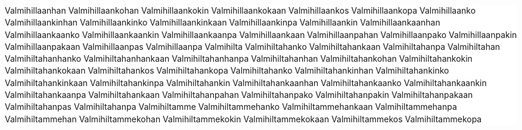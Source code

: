Valmihillaanhan
Valmihillaankohan
Valmihillaankokin
Valmihillaankokaan
Valmihillaankos
Valmihillaankopa
Valmihillaanko
Valmihillaankinhan
Valmihillaankinko
Valmihillaankinkaan
Valmihillaankinpa
Valmihillaankin
Valmihillaankaanhan
Valmihillaankaanko
Valmihillaankaankin
Valmihillaankaanpa
Valmihillaankaan
Valmihillaanpahan
Valmihillaanpako
Valmihillaanpakin
Valmihillaanpakaan
Valmihillaanpas
Valmihillaanpa
Valmihilta
Valmihiltahanko
Valmihiltahankaan
Valmihiltahanpa
Valmihiltahan
Valmihiltahanhanko
Valmihiltahanhankaan
Valmihiltahanhanpa
Valmihiltahanhan
Valmihiltahankohan
Valmihiltahankokin
Valmihiltahankokaan
Valmihiltahankos
Valmihiltahankopa
Valmihiltahanko
Valmihiltahankinhan
Valmihiltahankinko
Valmihiltahankinkaan
Valmihiltahankinpa
Valmihiltahankin
Valmihiltahankaanhan
Valmihiltahankaanko
Valmihiltahankaankin
Valmihiltahankaanpa
Valmihiltahankaan
Valmihiltahanpahan
Valmihiltahanpako
Valmihiltahanpakin
Valmihiltahanpakaan
Valmihiltahanpas
Valmihiltahanpa
Valmihiltamme
Valmihiltammehanko
Valmihiltammehankaan
Valmihiltammehanpa
Valmihiltammehan
Valmihiltammekohan
Valmihiltammekokin
Valmihiltammekokaan
Valmihiltammekos
Valmihiltammekopa